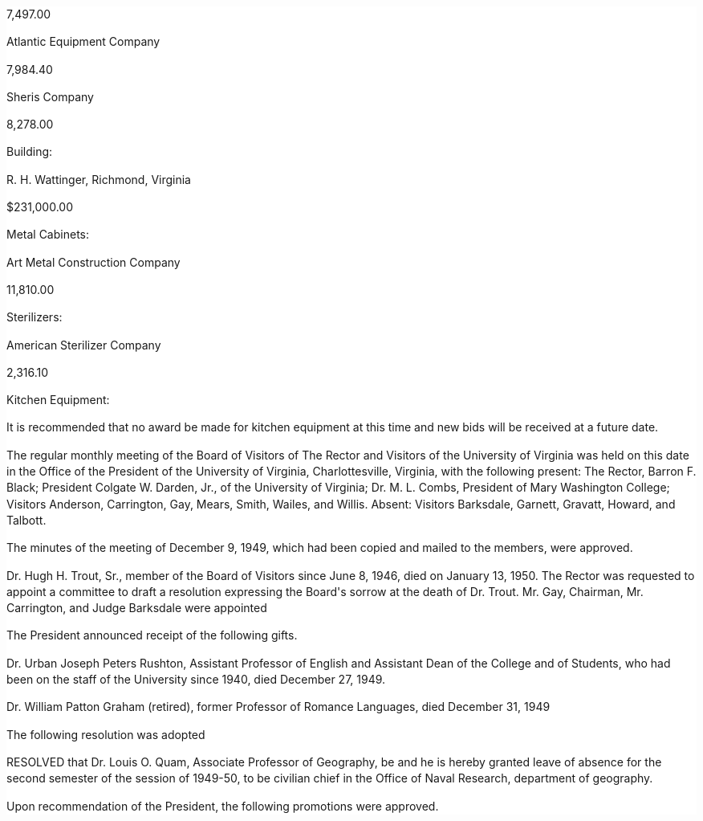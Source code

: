 7,497.00

Atlantic Equipment Company

7,984.40

Sheris Company

8,278.00

Building:

R. H. Wattinger, Richmond, Virginia

$231,000.00

Metal Cabinets:

Art Metal Construction Company

11,810.00

Sterilizers:

American Sterilizer Company

2,316.10

Kitchen Equipment:

It is recommended that no award be made for kitchen equipment at this time and new bids will be received at a future date.

The regular monthly meeting of the Board of Visitors of The Rector and Visitors of the University of Virginia was held on this date in the Office of the President of the University of Virginia, Charlottesville, Virginia, with the following present: The Rector, Barron F. Black; President Colgate W. Darden, Jr., of the University of Virginia; Dr. M. L. Combs, President of Mary Washington College; Visitors Anderson, Carrington, Gay, Mears, Smith, Wailes, and Willis. Absent: Visitors Barksdale, Garnett, Gravatt, Howard, and Talbott.

The minutes of the meeting of December 9, 1949, which had been copied and mailed to the members, were approved.

Dr. Hugh H. Trout, Sr., member of the Board of Visitors since June 8, 1946, died on January 13, 1950. The Rector was requested to appoint a committee to draft a resolution expressing the Board's sorrow at the death of Dr. Trout. Mr. Gay, Chairman, Mr. Carrington, and Judge Barksdale were appointed

The President announced receipt of the following gifts.

Dr. Urban Joseph Peters Rushton, Assistant Professor of English and Assistant Dean of the College and of Students, who had been on the staff of the University since 1940, died December 27, 1949.

Dr. William Patton Graham (retired), former Professor of Romance Languages, died December 31, 1949

The following resolution was adopted

RESOLVED that Dr. Louis O. Quam, Associate Professor of Geography, be and he is hereby granted leave of absence for the second semester of the session of 1949-50, to be civilian chief in the Office of Naval Research, department of geography.

Upon recommendation of the President, the following promotions were approved.

